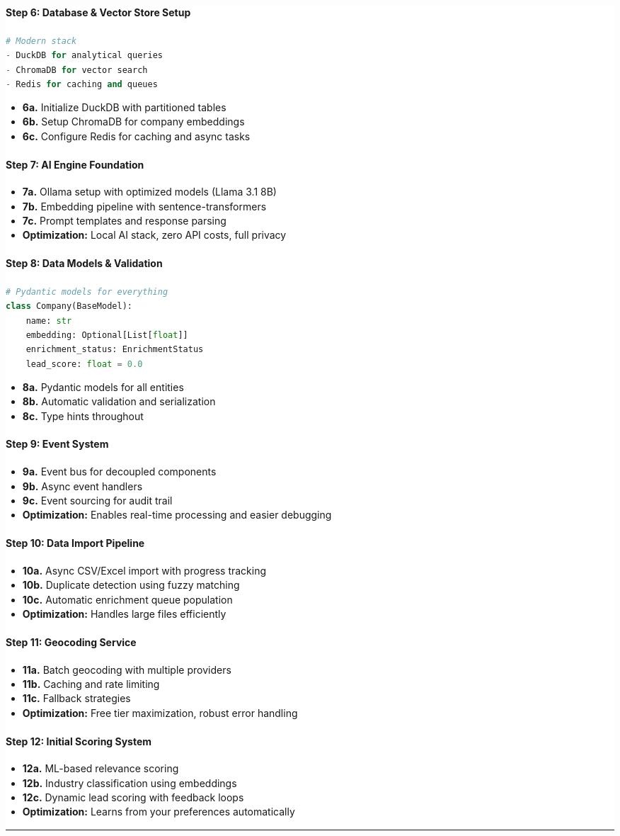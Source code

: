 #### **Step 6: Database & Vector Store Setup**
```python
# Modern stack
- DuckDB for analytical queries
- ChromaDB for vector search
- Redis for caching and queues
```
- **6a.** Initialize DuckDB with partitioned tables
- **6b.** Setup ChromaDB for company embeddings
- **6c.** Configure Redis for caching and async tasks

#### **Step 7: AI Engine Foundation**
- **7a.** Ollama setup with optimized models (Llama 3.1 8B)
- **7b.** Embedding pipeline with sentence-transformers
- **7c.** Prompt templates and response parsing
- **Optimization:** Local AI stack, zero API costs, full privacy

#### **Step 8: Data Models & Validation**
```python
# Pydantic models for everything
class Company(BaseModel):
    name: str
    embedding: Optional[List[float]]
    enrichment_status: EnrichmentStatus
    lead_score: float = 0.0
```
- **8a.** Pydantic models for all entities
- **8b.** Automatic validation and serialization
- **8c.** Type hints throughout

#### **Step 9: Event System**
- **9a.** Event bus for decoupled components
- **9b.** Async event handlers
- **9c.** Event sourcing for audit trail
- **Optimization:** Enables real-time processing and easier debugging

#### **Step 10: Data Import Pipeline**
- **10a.** Async CSV/Excel import with progress tracking
- **10b.** Duplicate detection using fuzzy matching
- **10c.** Automatic enrichment queue population
- **Optimization:** Handles large files efficiently

#### **Step 11: Geocoding Service**
- **11a.** Batch geocoding with multiple providers
- **11b.** Caching and rate limiting
- **11c.** Fallback strategies
- **Optimization:** Free tier maximization, robust error handling

#### **Step 12: Initial Scoring System**
- **12a.** ML-based relevance scoring
- **12b.** Industry classification using embeddings
- **12c.** Dynamic lead scoring with feedback loops
- **Optimization:** Learns from your preferences automatically

---